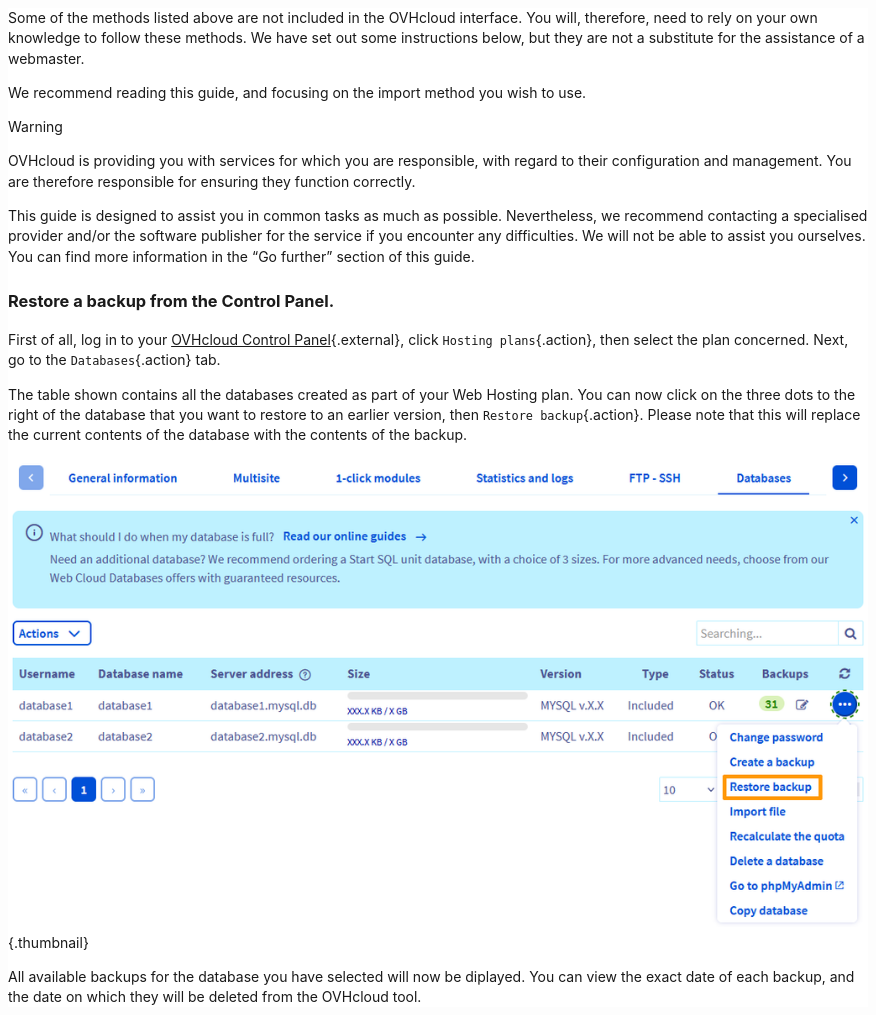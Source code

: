 Some of the methods listed above are not included in the OVHcloud interface. You will, therefore, need to rely on your own knowledge to follow these methods. We have set out some instructions below, but they are not a substitute for the assistance of a webmaster.

We recommend reading this guide, and focusing on the import method you wish to use.

> [!warning]
>
> OVHcloud is providing you with services for which you are responsible, with regard to their configuration and management. You are therefore responsible for ensuring they function correctly.
>
> This guide is designed to assist you in common tasks as much as possible. Nevertheless, we recommend contacting a specialised provider and/or the software publisher for the service if you encounter any difficulties. We will not be able to assist you ourselves. You can find more information in the “Go further” section of this guide.
>

### Restore a backup from the Control Panel.
First of all, log in to your [OVHcloud Control Panel](/links/manager){.external}, click `Hosting plans`{.action}, then select the plan concerned. Next, go to the `Databases`{.action} tab.

The table shown contains all the databases created as part of your Web Hosting plan. You can now click on the three dots to the right of the database that you want to restore to an earlier version, then `Restore backup`{.action}. Please note that this will replace the current contents of the database with the contents of the backup.

![databaseimport](images/restore-backup.png){.thumbnail}

All available backups for the database you have selected will now be diplayed. You can view the exact date of each backup, and the date on which they will be deleted from the OVHcloud tool.
